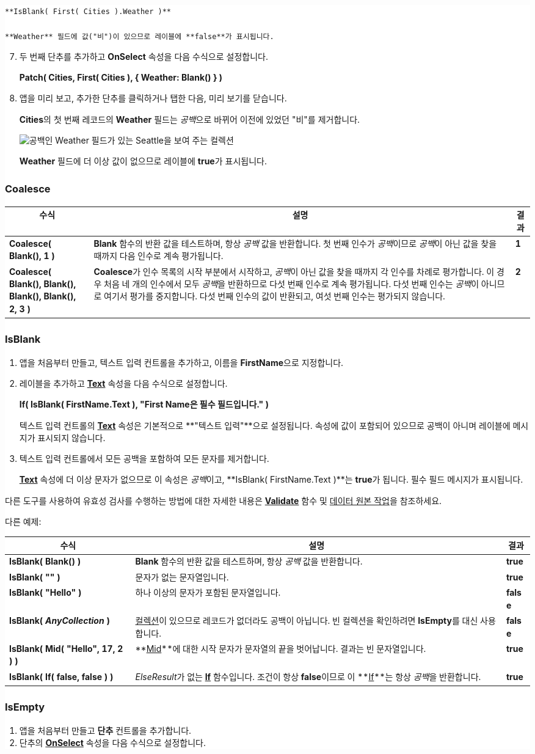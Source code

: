     **IsBlank( First( Cities ).Weather )**
   
    **Weather** 필드에 값("비")이 있으므로 레이블에 **false**가 표시됩니다.
7. 두 번째 단추를 추가하고 **OnSelect** 속성을 다음 수식으로 설정합니다.
   
    **Patch( Cities, First( Cities ), { Weather: Blank() } )**
8. 앱을 미리 보고, 추가한 단추를 클릭하거나 탭한 다음, 미리 보기를 닫습니다.  
   
    **Cities**의 첫 번째 레코드의 **Weather** 필드는 *공백*으로 바뀌어 이전에 있었던 "비"를 제거합니다.
   
    ![공백인 Weather 필드가 있는 Seattle을 보여 주는 컬렉션](media/function-isblank-isempty/seattle-blank.png)
   
    **Weather** 필드에 더 이상 값이 없으므로 레이블에 **true**가 표시됩니다.

### <a name="coalesce"></a>Coalesce
| 수식 | 설명 | 결과 |
| --- | --- | --- |
| **Coalesce( Blank(), 1 )** |**Blank** 함수의 반환 값을 테스트하며, 항상 *공백* 값을 반환합니다. 첫 번째 인수가 *공백*이므로 *공백*이 아닌 값을 찾을 때까지 다음 인수로 계속 평가됩니다. |**1** |
| **Coalesce( Blank(), Blank(), Blank(), Blank(), 2, 3 )** |**Coalesce**가 인수 목록의 시작 부분에서 시작하고, *공백*이 아닌 값을 찾을 때까지 각 인수를 차례로 평가합니다.  이 경우 처음 네 개의 인수에서 모두 *공백*을 반환하므로 다섯 번째 인수로 계속 평가됩니다. 다섯 번째 인수는 *공백*이 아니므로 여기서 평가를 중지합니다. 다섯 번째 인수의 값이 반환되고, 여섯 번째 인수는 평가되지 않습니다. |**2** |

### <a name="isblank"></a>IsBlank
1. 앱을 처음부터 만들고, 텍스트 입력 컨트롤을 추가하고, 이름을 **FirstName**으로 지정합니다.
2. 레이블을 추가하고 **[Text](../controls/properties-core.md)** 속성을 다음 수식으로 설정합니다.
   
    **If( IsBlank( FirstName.Text ), "First Name은 필수 필드입니다." )**
   
    텍스트 입력 컨트롤의 **[Text](../controls/properties-core.md)** 속성은 기본적으로 **"텍스트 입력"**으로 설정됩니다. 속성에 값이 포함되어 있으므로 공백이 아니며 레이블에 메시지가 표시되지 않습니다.
3. 텍스트 입력 컨트롤에서 모든 공백을 포함하여 모든 문자를 제거합니다.
   
    **[Text](../controls/properties-core.md)** 속성에 더 이상 문자가 없으므로 이 속성은 *공백*이고, **IsBlank( FirstName.Text )**는 **true**가 됩니다. 필수 필드 메시지가 표시됩니다.

다른 도구를 사용하여 유효성 검사를 수행하는 방법에 대한 자세한 내용은 **[Validate](function-validate.md)** 함수 및 [데이터 원본 작업](../working-with-data-sources.md)을 참조하세요.  

다른 예제:

| 수식 | 설명 | 결과 |
| --- | --- | --- |
| **IsBlank( Blank() )** |**Blank** 함수의 반환 값을 테스트하며, 항상 *공백* 값을 반환합니다. |**true** |
| **IsBlank( "" )** |문자가 없는 문자열입니다. |**true** |
| **IsBlank( "Hello" )** |하나 이상의 문자가 포함된 문자열입니다. |**false** |
| **IsBlank( *AnyCollection* )** |[컬렉션](../working-with-data-sources.md#collections)이 있으므로 레코드가 없더라도 공백이 아닙니다. 빈 컬렉션을 확인하려면 **IsEmpty**를 대신 사용합니다. |**false** |
| **IsBlank( Mid( "Hello", 17, 2 ) )** |**[Mid](function-left-mid-right.md)**에 대한 시작 문자가 문자열의 끝을 벗어납니다.  결과는 빈 문자열입니다. |**true** |
| **IsBlank( If( false, false ) )** |*ElseResult*가 없는 **[If](function-if.md)** 함수입니다.  조건이 항상 **false**이므로 이 **[If](function-if.md)**는 항상 *공백*을 반환합니다. |**true** |

### <a name="isempty"></a>IsEmpty
1. 앱을 처음부터 만들고 **단추** 컨트롤을 추가합니다.
2. 단추의 **[OnSelect](../controls/properties-core.md)** 속성을 다음 수식으로 설정합니다.
   
